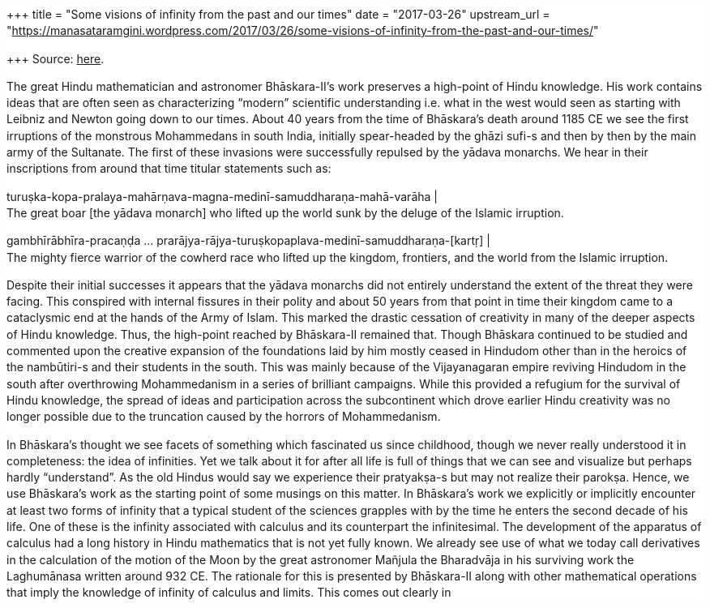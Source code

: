 +++
title = "Some visions of infinity from the past and our times"
date = "2017-03-26"
upstream_url = "https://manasataramgini.wordpress.com/2017/03/26/some-visions-of-infinity-from-the-past-and-our-times/"

+++
Source: [here](https://manasataramgini.wordpress.com/2017/03/26/some-visions-of-infinity-from-the-past-and-our-times/).

The great Hindu mathematician and astronomer Bhāskara-II’s work
preserves a high-point of Hindu knowledge. His work contains ideas that
are often seen as characterizing “modern” scientific understanding i.e.
what in the west would seen as starting with Leibniz and Newton going
down to our times. About 40 years from the time of Bhāskara’s death
around 1185 CE we see the first irruptions of the monstrous Mohammedans
in south India, initially spear-headed by the ghāzi sufi-s and then by
then by the main army of the Sultanate. The first of these invasions
were successfully repulsed by the yādava monarchs. We hear in their
inscriptions from around that time titular statements such as:

turuṣka-kopa-pralaya-mahārṇava-magna-medinī-samuddharaṇa-mahā-varāha
\|  
The great boar \[the yādava monarch\] who lifted up the world sunk by
the deluge of the Islamic irruption.

gambhīrābhīra-pracaṇḍa …
prarājya-rājya-turuṣkopaplava-medinī-samuddharaṇa-\[kartṛ\] \|  
The mighty fierce warrior of the cowherd race who lifted up the kingdom,
frontiers, and the world from the Islamic irruption.

Despite their initial successes it appears that the yādava monarchs did
not entirely understand the extent of the threat they were facing. This
conspired with internal fissures in their polity and about 50 years from
that point in time their kingdom came to a cataclysmic end at the hands
of the Army of Islam. This marked the drastic cessation of creativity in
many of the deeper aspects of Hindu knowledge. Thus, the high-point
reached by Bhāskara-II remained that. Though Bhāskara continued to be
studied and commented upon the creative expansion of the foundations
laid by him mostly ceased in Hindudom other than in the heroics of the
nambūtiri-s and their students in the south. This was mainly because of
the Vijayanagaran empire reviving Hindudom in the south after
overthrowing Mohammedanism in a series of brilliant campaigns. While
this provided a refugium for the survival of Hindu knowledge, the spread
of ideas and participation across the subcontinent which drove earlier
Hindu creativity was no longer possible due to the truncation caused by
the horrors of Mohammedanism.

In Bhāskara’s thought we see facets of something which fascinated us
since childhood, though we never really understood it in completeness:
the idea of infinities. Yet we talk about it for after all life is full
of things that we can see and visualize but perhaps hardly “understand”.
As the old Hindus would say we experience their pratyakṣa-s but may not
realize their parokṣa. Hence, we use Bhāskara’s work as the starting
point of some musings on this matter. In Bhāskara’s work we explicitly
or implicitly encounter at least two forms of infinity that a typical
student of the sciences grapples with by the time he enters the second
decade of his life. One of these is the infinity associated with
calculus and its counterpart the infinitesimal. The development of the
apparatus of calculus had a long history in Hindu mathematics that is
not yet fully known. We already see use of what we today call
derivatives in the calculation of the motion of the Moon by the great
astronomer Mañjula the Bharadvāja in his surviving work the Laghumānasa
written around 932 CE. The rationale for this is presented by
Bhāskara-II along with other mathematical operations that imply the
knowledge of infinity of calculus and limits. This comes out clearly in